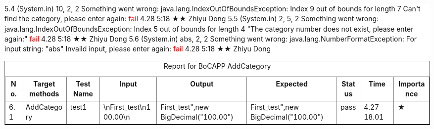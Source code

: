 <tr>
<td align = "center" > 5.4 </td>
<td align = "center" > (System.in) 10, 2, 2 </td>
<td align = "center"> Something went wrong: java.lang.IndexOutOfBoundsException: Index 9 out of bounds for length 7 </td>
<td align = "center" >Can't find the category, please enter again:</td>
<td align = "center" ><font color = "FF0000"> fail </font> </td>
<td align = "center" > 4.28 5:18 </td>
<td align = "center"> ★★</td>
<td align = "center" > Zhiyu Dong </td>
</tr>


<tr>
<td align = "center" > 5.5 </td>
<td align = "center" > (System.in) 2, 5, 2 </td>
<td align = "center"> Something went wrong: java.lang.IndexOutOfBoundsException: Index 5 out of bounds for length 4 </td>
<td align = "center" >"The category number does not exist, please enter again:"</td>
<td align = "center" ><font color = "FF0000"> fail </font> </td>
<td align = "center" > 4.28 5:18 </td>
<td align = "center"> ★★</td>
<td align = "center" > Zhiyu Dong </td>
</tr>

<tr>
<td align = "center" > 5.6 </td>
<td align = "center" > (System.in) abs, 2, 2 </td>
<td align = "center"> Something went wrong: java.lang.NumberFormatException: For input string: "abs" </td>
<td align = "center" >Invaild input, please enter again:</td>
<td align = "center" ><font color = "FF0000"> fail </font> </td>
<td align = "center" > 4.28 5:18 </td>
<td align = "center"> ★★</td>
<td align = "center" > Zhiyu Dong </td>
</tr>
</table>

<table border = "1">
    <thead>
        <caption>Report for BoCAPP AddCategory</caption>
        <tr>
            <th>No.</th>
            <th>Target methods</th>
            <th>Test Name</th>
            <th>Input</th>
            <th>Output</th>
            <th>Expected</th>
            <th>Status</th>
            <th>Time</th>
            <th>Importance</th>
        </tr>
    </thead>
    <tr>
        <td>6.1</td>
        <td>AddCategory</td>
        <td>test1</td>
        <td>\nFirst_test\n100.00\n</td>
        <td>First_test",new BigDecimal("100.00")</td>
        <td>First_test",new BigDecimal("100.00")</td>
        <td>pass</td>
        <td>4.27 18.01</td>
        <td>★</td>
    </tr>
    <tr>